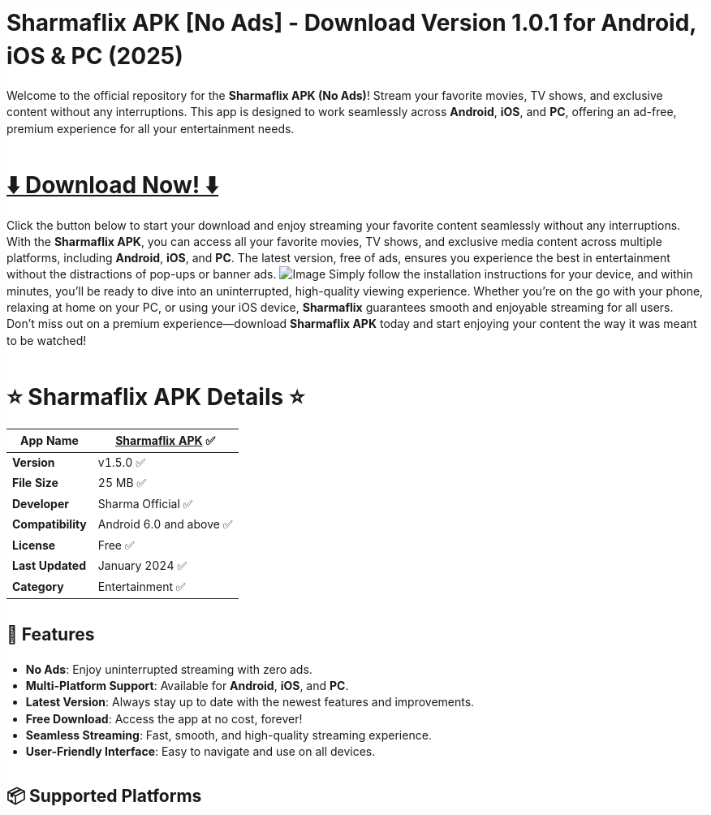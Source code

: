 # Sharmaflix APK [No Ads] - Download Version 1.0.1 for Android, iOS & PC (2025)
Welcome to the official repository for the **Sharmaflix APK (No Ads)**! Stream your favorite movies, TV shows, and exclusive content without any interruptions. This app is designed to work seamlessly across **Android**, **iOS**, and **PC**, offering an ad-free, premium experience for all your entertainment needs.
# [⬇️ **Download Now!** ⬇️](https://apkbros.com/sharmaflix-apk-2/)
Click the button below to start your download and enjoy streaming your favorite content seamlessly without any interruptions. With the **Sharmaflix APK**, you can access all your favorite movies, TV shows, and exclusive media content across multiple platforms, including **Android**, **iOS**, and **PC**. 
The latest version, free of ads, ensures you experience the best in entertainment without the distractions of pop-ups or banner ads. 
![Image](https://github.com/user-attachments/assets/5225dcb6-faa6-4e38-8a5d-66fb501ea0e5)
Simply follow the installation instructions for your device, and within minutes, you’ll be ready to dive into an uninterrupted, high-quality viewing experience. Whether you’re on the go with your phone, relaxing at home on your PC, or using your iOS device, **Sharmaflix** guarantees smooth and enjoyable streaming for all users. Don’t miss out on a premium experience—download **Sharmaflix APK** today and start enjoying your content the way it was meant to be watched!
# ⭐ Sharmaflix APK Details ⭐

| **App Name**         | [Sharmaflix APK](https://apkbros.com/sharmaflix-apk-2/) ✅  |
|----------------------|------------------------------------------------------------|
| **Version**          | v1.5.0 ✅                                                 |
| **File Size**        | 25 MB ✅                                                  |
| **Developer**        | Sharma Official ✅                                        |
| **Compatibility**    | Android 6.0 and above ✅                                  |
| **License**          | Free ✅                                                   |
| **Last Updated**     | January 2024 ✅                                           |
| **Category**         | Entertainment ✅                                          |

## 🚀 Features

- **No Ads**: Enjoy uninterrupted streaming with zero ads.
- **Multi-Platform Support**: Available for **Android**, **iOS**, and **PC**.
- **Latest Version**: Always stay up to date with the newest features and improvements.
- **Free Download**: Access the app at no cost, forever!
- **Seamless Streaming**: Fast, smooth, and high-quality streaming experience.
- **User-Friendly Interface**: Easy to navigate and use on all devices.

## 📦 Supported Platforms
